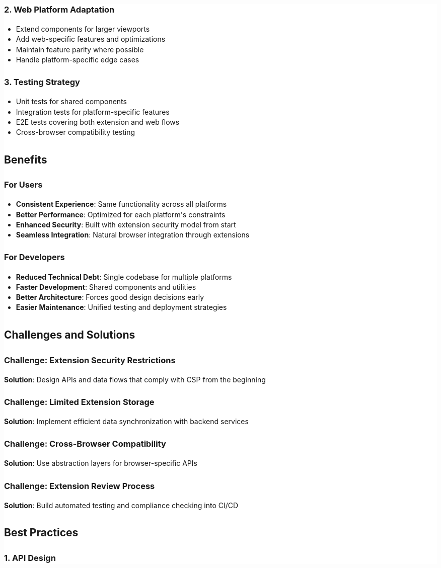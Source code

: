 ### 2. Web Platform Adaptation

- Extend components for larger viewports
- Add web-specific features and optimizations
- Maintain feature parity where possible
- Handle platform-specific edge cases

### 3. Testing Strategy

- Unit tests for shared components
- Integration tests for platform-specific features
- E2E tests covering both extension and web flows
- Cross-browser compatibility testing

## Benefits

### For Users

- **Consistent Experience**: Same functionality across all platforms
- **Better Performance**: Optimized for each platform's constraints
- **Enhanced Security**: Built with extension security model from start
- **Seamless Integration**: Natural browser integration through extensions

### For Developers

- **Reduced Technical Debt**: Single codebase for multiple platforms
- **Faster Development**: Shared components and utilities
- **Better Architecture**: Forces good design decisions early
- **Easier Maintenance**: Unified testing and deployment strategies

## Challenges and Solutions

### Challenge: Extension Security Restrictions

**Solution**: Design APIs and data flows that comply with CSP from the beginning

### Challenge: Limited Extension Storage

**Solution**: Implement efficient data synchronization with backend services

### Challenge: Cross-Browser Compatibility

**Solution**: Use abstraction layers for browser-specific APIs

### Challenge: Extension Review Process

**Solution**: Build automated testing and compliance checking into CI/CD

## Best Practices

### 1. API Design
